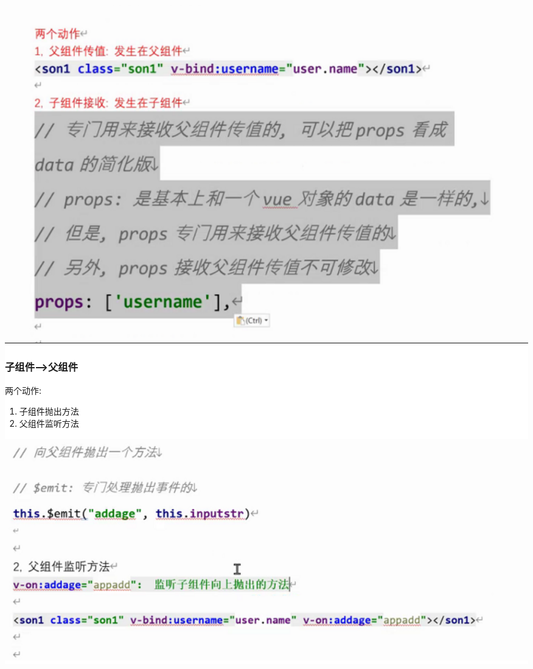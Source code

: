 ![image-20210727144940393](%E9%A1%B9%E7%9B%AE%E5%BC%80%E5%8F%91%E6%B5%81%E7%A8%8B.assets/image-20210727144940393.png)

### 子组件-->父组件

两个动作:

1. 子组件抛出方法
2. 父组件监听方法

![image-20210727145937601](%E9%A1%B9%E7%9B%AE%E5%BC%80%E5%8F%91%E6%B5%81%E7%A8%8B.assets/image-20210727145937601.png)
